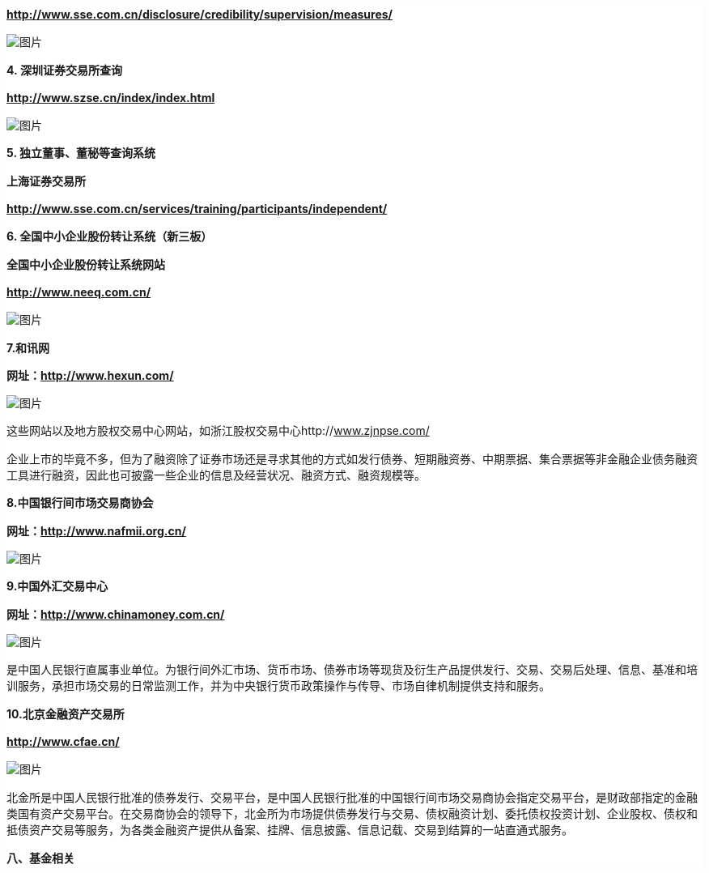 **http://www.sse.com.cn/disclosure/credibility/supervision/measures/**

![图片](https://mmbiz.qpic.cn/mmbiz_png/09X0tb54ONuOabve9ND83572n4zUB1mkmJoblvyd0S42ticdqlmQQPXFRCic6UyA4R6lLY9XiagC2kpG71ibtRGFgw/640?wx_fmt=jpeg&wx_co=1&wxfrom=5&wx_lazy=1)

**4. 深圳证券交易所查询**

**http://www.szse.cn/index/index.html**

![图片](https://mmbiz.qpic.cn/mmbiz_jpg/09X0tb54ONuOabve9ND83572n4zUB1mkibYq1UCiaMjvMRbIKlFicg7XFGBrKchCQgib5iauwRytrXDfugIZudfVFfg/640?wx_fmt=jpeg&wx_co=1&wxfrom=5&wx_lazy=1)

**5. 独立董事、董秘等查询系统**

**上海证券交易所**

**http://www.sse.com.cn/services/training/participants/independent/**

**6. 全国中小企业股份转让系统（新三板）**

**全国中小企业股份转让系统网站**

**http://www.neeq.com.cn/**

![图片](https://mmbiz.qpic.cn/mmbiz_png/09X0tb54ONuOabve9ND83572n4zUB1mkZtfsW6WzEFicLiaNnYSSaKic0bZAoaAmmYG5llmzgU6F2e6qOZ7XggurQ/640?wx_fmt=jpeg&wx_co=1&wxfrom=5&wx_lazy=1)

**7.和讯网**

**网址：http://www.hexun.com/**

![图片](https://mmbiz.qpic.cn/mmbiz_png/09X0tb54ONuOabve9ND83572n4zUB1mktjoBVO9WNaIgibhKR5C2pLdSbbrYsP3ReUbRpOeQe5nWujcqnibTLpOg/640?wx_fmt=jpeg&wx_co=1&wxfrom=5&wx_lazy=1)

这些网站以及地方股权交易中心网站，如浙江股权交易中心http://www.zjnpse.com/

企业上市的毕竟不多，但为了融资除了证券市场还是寻求其他的方式如发行债券、短期融资券、中期票据、集合票据等非金融企业债务融资工具进行融资，因此也可披露一些企业的信息及经营状况、融资方式、融资规模等。

**8.中国银行间市场交易商协会**

**网址：http://www.nafmii.org.cn/**

![图片](https://mmbiz.qpic.cn/mmbiz_jpg/09X0tb54ONuOabve9ND83572n4zUB1mkdic1PgLrXHiaJJaSVENr4mSN2VoSdCStOKCMEpwHVlUn5WmEC43rzoeQ/640?wx_fmt=jpeg&wx_co=1&wxfrom=5&wx_lazy=1)

**9.中国外汇交易中心**

**网址：http://www.chinamoney.com.cn/**

![图片](https://mmbiz.qpic.cn/mmbiz_png/09X0tb54ONuOabve9ND83572n4zUB1mkjrnl4T8EBcHooiaWnTv1JjUwVhgHoEDcfBAqz2ATgyQ7aS51aGA0Jxg/640?wx_fmt=jpeg&wx_co=1&wxfrom=5&wx_lazy=1)

是中国人民银行直属事业单位。为银行间外汇市场、货币市场、债券市场等现货及衍生产品提供发行、交易、交易后处理、信息、基准和培训服务，承担市场交易的日常监测工作，并为中央银行货币政策操作与传导、市场自律机制提供支持和服务。

**10.北京金融资产交易所**

**http://www.cfae.cn/**

![图片](https://mmbiz.qpic.cn/mmbiz_png/09X0tb54ONuOabve9ND83572n4zUB1mklr6cK3R5664khOjxTSicjEcjxrK6oibSiaSh1cdAicPiaVMqJ7MSn0iblPCw/640?wx_fmt=jpeg&wx_co=1&wxfrom=5&wx_lazy=1)

北金所是中国人民银行批准的债券发行、交易平台，是中国人民银行批准的中国银行间市场交易商协会指定交易平台，是财政部指定的金融类国有资产交易平台。在交易商协会的领导下，北金所为市场提供债券发行与交易、债权融资计划、委托债权投资计划、企业股权、债权和抵债资产交易等服务，为各类金融资产提供从备案、挂牌、信息披露、信息记载、交易到结算的一站直通式服务。

**八、基金相关**
